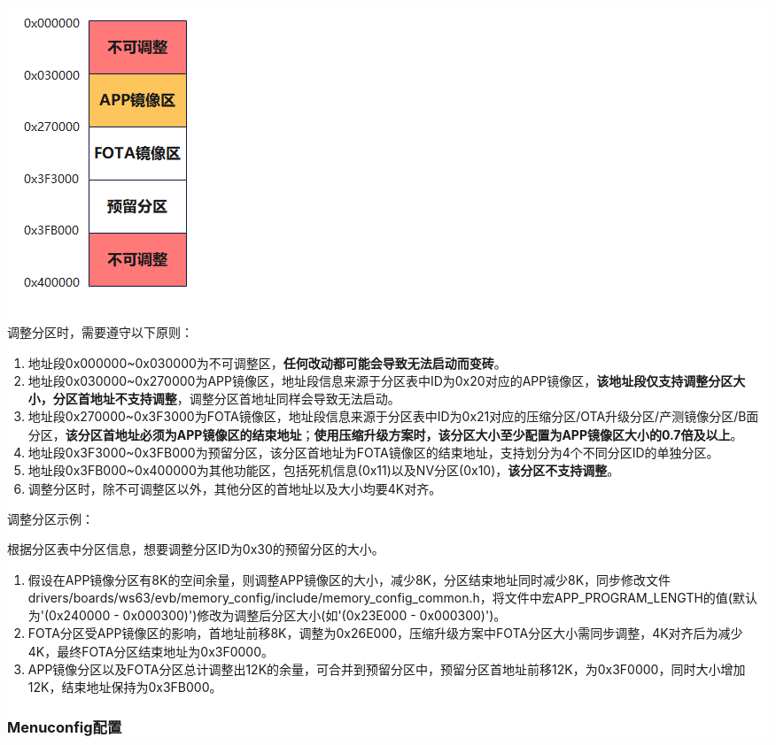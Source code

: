 ![](figures/zh-cn_image_0000002089281337.png)

调整分区时，需要遵守以下原则：

1.  地址段0x000000\~0x030000为不可调整区，**任何改动都可能会导致无法启动而变砖**。
2.  地址段0x030000\~0x270000为APP镜像区，地址段信息来源于分区表中ID为0x20对应的APP镜像区，**该地址段仅支持调整分区大小，分区首地址不支持调整**，调整分区首地址同样会导致无法启动。
3.  地址段0x270000\~0x3F3000为FOTA镜像区，地址段信息来源于分区表中ID为0x21对应的压缩分区/OTA升级分区/产测镜像分区/B面分区，**该分区首地址必须为APP镜像区的结束地址**；**使用压缩升级方案时，该分区大小至少配置为APP镜像区大小的0.7倍及以上**。
4.  地址段0x3F3000\~0x3FB000为预留分区，该分区首地址为FOTA镜像区的结束地址，支持划分为4个不同分区ID的单独分区。
5.  地址段0x3FB000\~0x400000为其他功能区，包括死机信息\(0x11\)以及NV分区\(0x10\)，**该分区不支持调整**。
6.  调整分区时，除不可调整区以外，其他分区的首地址以及大小均要4K对齐。

调整分区示例：

根据分区表中分区信息，想要调整分区ID为0x30的预留分区的大小。

1.  假设在APP镜像分区有8K的空间余量，则调整APP镜像区的大小，减少8K，分区结束地址同时减少8K，同步修改文件drivers/boards/ws63/evb/memory\_config/include/memory\_config\_common.h，将文件中宏APP\_PROGRAM\_LENGTH的值\(默认为'\(0x240000 - 0x000300\)'\)修改为调整后分区大小\(如'\(0x23E000 - 0x000300\)'\)。
2.  FOTA分区受APP镜像区的影响，首地址前移8K，调整为0x26E000，压缩升级方案中FOTA分区大小需同步调整，4K对齐后为减少4K，最终FOTA分区结束地址为0x3F0000。
3.  APP镜像分区以及FOTA分区总计调整出12K的余量，可合并到预留分区中，预留分区首地址前移12K，为0x3F0000，同时大小增加12K，结束地址保持为0x3FB000。

### Menuconfig配置<a name="ZH-CN_TOPIC_0000001748014029"></a>

